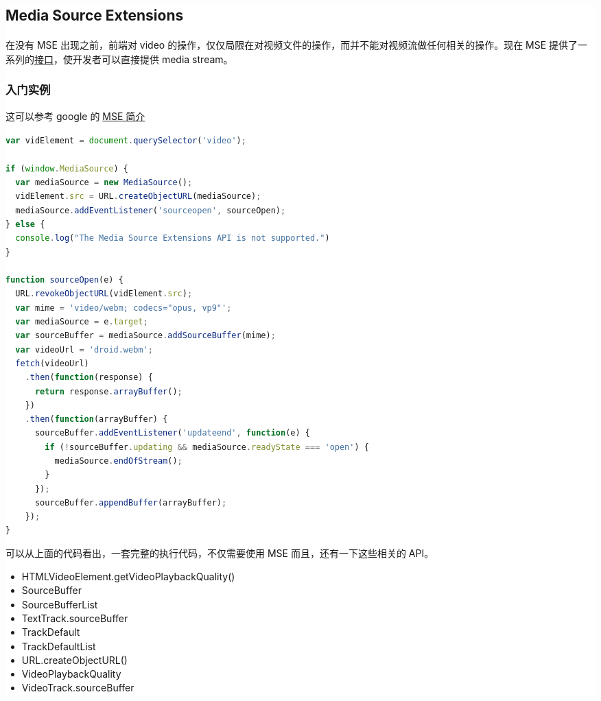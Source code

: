 ## Media Source Extensions

在没有 MSE 出现之前，前端对 video 的操作，仅仅局限在对视频文件的操作，而并不能对视频流做任何相关的操作。现在 MSE 提供了一系列的[接口](https://developer.mozilla.org/en-US/docs/Web/API/MediaSource)，使开发者可以直接提供 media stream。

### 入门实例

这可以参考 google 的 [MSE 简介](https://developers.google.com/web/fundamentals/getting-started/primers/media-source-extensions)

```js
var vidElement = document.querySelector('video');

if (window.MediaSource) {
  var mediaSource = new MediaSource();
  vidElement.src = URL.createObjectURL(mediaSource);
  mediaSource.addEventListener('sourceopen', sourceOpen);
} else {
  console.log("The Media Source Extensions API is not supported.")
}

function sourceOpen(e) {
  URL.revokeObjectURL(vidElement.src);
  var mime = 'video/webm; codecs="opus, vp9"';
  var mediaSource = e.target;
  var sourceBuffer = mediaSource.addSourceBuffer(mime);
  var videoUrl = 'droid.webm';
  fetch(videoUrl)
    .then(function(response) {
      return response.arrayBuffer();
    })
    .then(function(arrayBuffer) {
      sourceBuffer.addEventListener('updateend', function(e) {
        if (!sourceBuffer.updating && mediaSource.readyState === 'open') {
          mediaSource.endOfStream();
        }
      });
      sourceBuffer.appendBuffer(arrayBuffer);
    });
}
```

可以从上面的代码看出，一套完整的执行代码，不仅需要使用 MSE 而且，还有一下这些相关的 API。

- HTMLVideoElement.getVideoPlaybackQuality()
- SourceBuffer
- SourceBufferList
- TextTrack.sourceBuffer
- TrackDefault
- TrackDefaultList
- URL.createObjectURL()
- VideoPlaybackQuality
- VideoTrack.sourceBuffer
